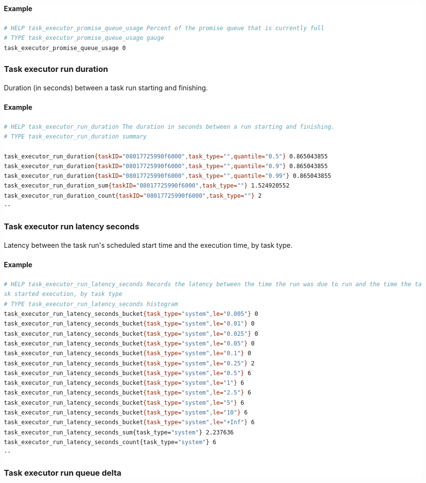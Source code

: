 #### Example

```sh
# HELP task_executor_promise_queue_usage Percent of the promise queue that is currently full
# TYPE task_executor_promise_queue_usage gauge
task_executor_promise_queue_usage 0
```

### Task executor run duration

Duration (in seconds) between a task run starting and finishing.

#### Example

```sh
# HELP task_executor_run_duration The duration in seconds between a run starting and finishing.
# TYPE task_executor_run_duration summary

task_executor_run_duration{taskID="08017725990f6000",task_type="",quantile="0.5"} 0.865043855
task_executor_run_duration{taskID="08017725990f6000",task_type="",quantile="0.9"} 0.865043855
task_executor_run_duration{taskID="08017725990f6000",task_type="",quantile="0.99"} 0.865043855
task_executor_run_duration_sum{taskID="08017725990f6000",task_type=""} 1.524920552
task_executor_run_duration_count{taskID="08017725990f6000",task_type=""} 2
--
```

### Task executor run latency seconds

Latency between the task run's scheduled start time and the execution time, by task type.

#### Example

```sh
# HELP task_executor_run_latency_seconds Records the latency between the time the run was due to run and the time the task started execution, by task type
# TYPE task_executor_run_latency_seconds histogram
task_executor_run_latency_seconds_bucket{task_type="system",le="0.005"} 0
task_executor_run_latency_seconds_bucket{task_type="system",le="0.01"} 0
task_executor_run_latency_seconds_bucket{task_type="system",le="0.025"} 0
task_executor_run_latency_seconds_bucket{task_type="system",le="0.05"} 0
task_executor_run_latency_seconds_bucket{task_type="system",le="0.1"} 0
task_executor_run_latency_seconds_bucket{task_type="system",le="0.25"} 2
task_executor_run_latency_seconds_bucket{task_type="system",le="0.5"} 6
task_executor_run_latency_seconds_bucket{task_type="system",le="1"} 6
task_executor_run_latency_seconds_bucket{task_type="system",le="2.5"} 6
task_executor_run_latency_seconds_bucket{task_type="system",le="5"} 6
task_executor_run_latency_seconds_bucket{task_type="system",le="10"} 6
task_executor_run_latency_seconds_bucket{task_type="system",le="+Inf"} 6
task_executor_run_latency_seconds_sum{task_type="system"} 2.237636
task_executor_run_latency_seconds_count{task_type="system"} 6
--
```

### Task executor run queue delta
